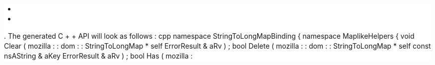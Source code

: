 +
+
.
The
generated
C
+
+
API
will
look
as
follows
:
cpp
namespace
StringToLongMapBinding
{
namespace
MaplikeHelpers
{
void
Clear
(
mozilla
:
:
dom
:
:
StringToLongMap
*
self
ErrorResult
&
aRv
)
;
bool
Delete
(
mozilla
:
:
dom
:
:
StringToLongMap
*
self
const
nsAString
&
aKey
ErrorResult
&
aRv
)
;
bool
Has
(
mozilla
: